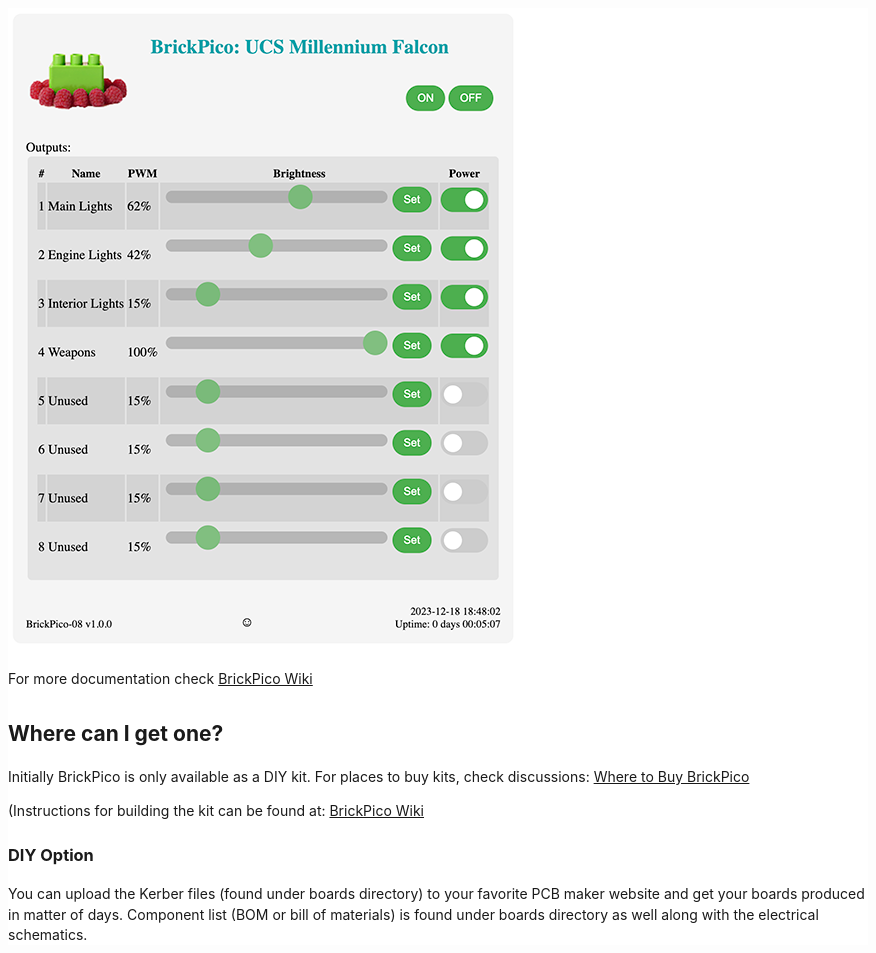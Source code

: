    [![BrickPico](images/brickpico-web-small.png)](images/brickpico-web.png?raw=true)

For more documentation check [BrickPico Wiki](https://github.com/tjko/brickpico/wiki)


## Where can I get one?
Initially BrickPico is only available as a DIY kit. For places to buy kits, check discussions: [Where to Buy BrickPico](https://github.com/tjko/brickpico/discussions/5)

(Instructions for building the kit can be found at: [BrickPico Wiki](https://github.com/tjko/brickpico/wiki)


### DIY Option
You can upload the Kerber files (found under boards directory) to your favorite PCB maker website and get your boards produced in matter of days.
Component list (BOM or bill of materials) is found under boards directory as well along with the electrical schematics.

